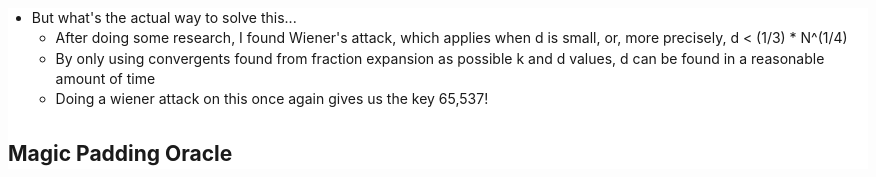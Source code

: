 - But what's the actual way to solve this...
    - After doing some research, I found Wiener's attack, which applies when d is small, or, more precisely, d < (1/3) * N^(1/4)
    - By only using convergents found from fraction expansion as possible k and d values, d can be found in a reasonable amount of time
    - Doing a wiener attack on this once again gives us the key 65,537!

Magic Padding Oracle
- 



